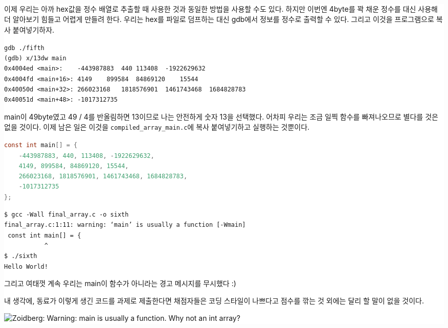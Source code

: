 이제 우리는 아까 hex값을 정수 배열로 추출할 때 사용한 것과 동일한 방법을 사용할 수도 있다. 하지만 이번엔 4byte를 꽉 채운 정수를 대신 사용해 더 알아보기 힘들고 어렵게 만들려 한다. 우리는 hex를 파일로 덤프하는 대신 gdb에서 정보를 정수로 출력할 수 있다. 그리고 이것을 프로그램으로 복사 붙여넣기하자.

```shell
gdb ./fifth
(gdb) x/13dw main
0x4004ed <main>:    -443987883  440 113408  -1922629632
0x4004fd <main+16>: 4149    899584  84869120    15544
0x40050d <main+32>: 266023168   1818576901  1461743468  1684828783
0x40051d <main+48>: -1017312735
```

main이 49byte였고 49 / 4를 반올림하면 13이므로 나는 안전하게 숫자 13을 선택했다. 어차피 우리는 조금 일찍 함수를 빠져나오므로 별다를 것은 없을 것이다. 이제 남은 일은 이것을 `compiled_array_main.c`에 복사 붙여넣기하고 실행하는 것뿐이다.

```c
const int main[] = {
    -443987883, 440, 113408, -1922629632,
    4149, 899584, 84869120, 15544,
    266023168, 1818576901, 1461743468, 1684828783,
    -1017312735
};
```

```shell
$ gcc -Wall final_array.c -o sixth
final_array.c:1:11: warning: ‘main’ is usually a function [-Wmain]
 const int main[] = {
           ^
$ ./sixth
Hello World!
```

그리고 여태껏 계속 우리는 main이 함수가 아니라는 경고 메시지를 무시했다 :)

내 생각에, 동료가 이렇게 생긴 코드를 과제로 제출한다면 채점자들은 코딩 스타일이 나쁘다고 점수를 깎는 것 외에는 달리 할 말이 없을 것이다.

![Zoidberg: Warning: `main` is usually a function. Why not an int array?](https://memedad.com/memes/428595.jpg)
